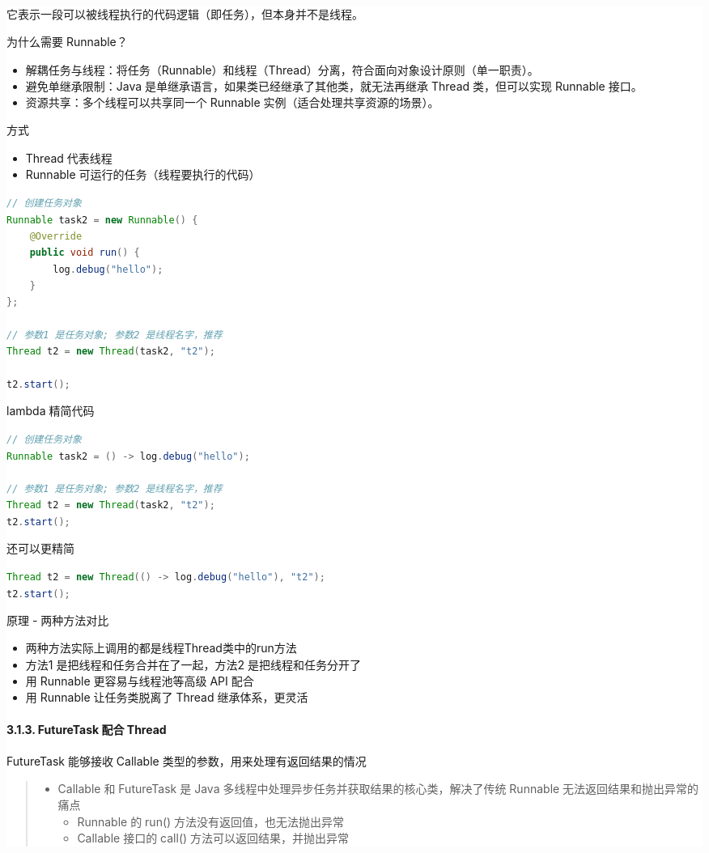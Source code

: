 它表示一段可以被线程执行的代码逻辑（即任务），但本身并不是线程。

为什么需要 Runnable？

- 解耦任务与线程：将任务（Runnable）和线程（Thread）分离，符合面向对象设计原则（单一职责）。
- 避免单继承限制：Java 是单继承语言，如果类已经继承了其他类，就无法再继承 Thread 类，但可以实现 Runnable 接口。
- 资源共享：多个线程可以共享同一个 Runnable 实例（适合处理共享资源的场景）。

方式

- Thread 代表线程
- Runnable 可运行的任务（线程要执行的代码）

```java
// 创建任务对象 
Runnable task2 = new Runnable() {  
    @Override  
    public void run() {  
        log.debug("hello");     
    }  
};  

// 参数1 是任务对象; 参数2 是线程名字，推荐 
Thread t2 = new Thread(task2, "t2");  

t2.start();
```

lambda 精简代码

```java
// 创建任务对象 
Runnable task2 = () -> log.debug("hello");  

// 参数1 是任务对象; 参数2 是线程名字，推荐 
Thread t2 = new Thread(task2, "t2");  
t2.start();
```

还可以更精简

```java
Thread t2 = new Thread(() -> log.debug("hello"), "t2");  
t2.start();
```

原理 - 两种方法对比

- 两种方法实际上调用的都是线程Thread类中的run方法
- 方法1 是把线程和任务合并在了一起，方法2 是把线程和任务分开了 
- 用 Runnable 更容易与线程池等高级 API 配合 
- 用 Runnable 让任务类脱离了 Thread 继承体系，更灵活

#### 3.1.3. FutureTask 配合 Thread

FutureTask 能够接收 Callable 类型的参数，用来处理有返回结果的情况

> - Callable 和 FutureTask 是 Java 多线程中处理异步任务并获取结果的核心类，解决了传统 Runnable 无法返回结果和抛出异常的痛点
>   - Runnable 的 run() 方法没有返回值，也无法抛出异常
>   - Callable 接口的 call() 方法可以返回结果，并抛出异常
